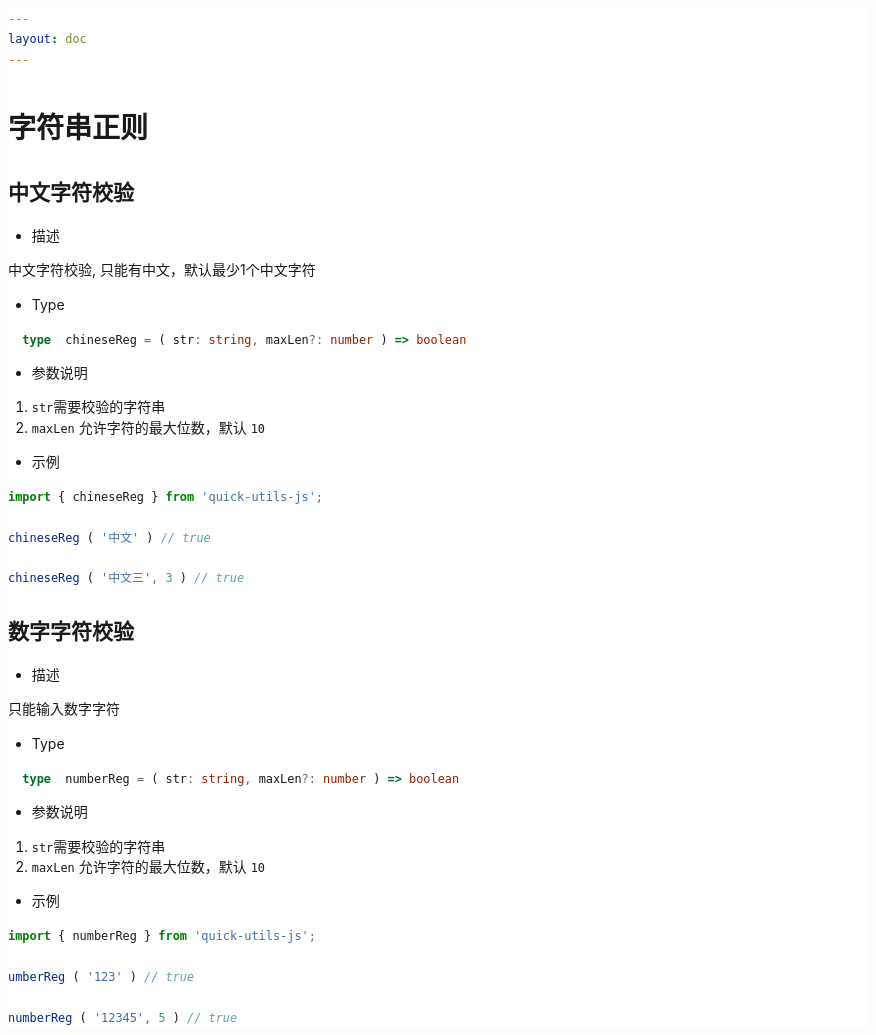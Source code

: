 ```yaml
---
layout: doc
---
```

# 字符串正则

## 中文字符校验

- 描述

中文字符校验, 只能有中文，默认最少1个中文字符

- Type

```ts
  type  chineseReg = ( str: string, maxLen?: number ) => boolean
```

- 参数说明

1. `str`需要校验的字符串
2. `maxLen` 允许字符的最大位数，默认 `10`

- 示例

```js
import { chineseReg } from 'quick-utils-js';

chineseReg ( '中文' ) // true

chineseReg ( '中文三', 3 ) // true
```

## 数字字符校验

- 描述

只能输入数字字符

- Type

```ts
  type  numberReg = ( str: string, maxLen?: number ) => boolean
```

- 参数说明

1. `str`需要校验的字符串
2. `maxLen` 允许字符的最大位数，默认 `10`

- 示例

```js
import { numberReg } from 'quick-utils-js';

umberReg ( '123' ) // true

numberReg ( '12345', 5 ) // true

```
